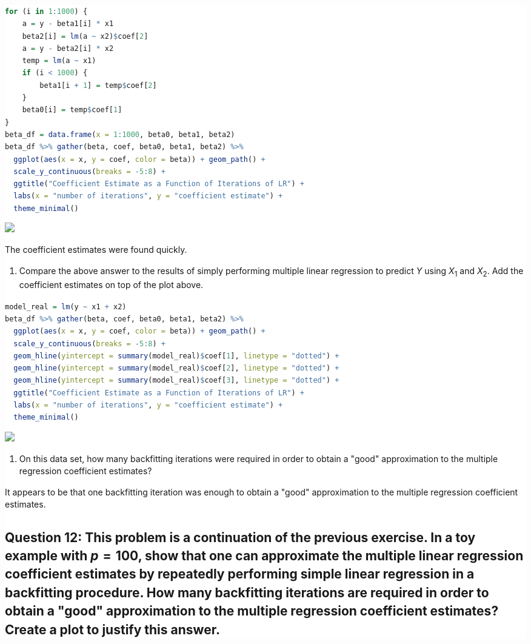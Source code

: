 ``` r
for (i in 1:1000) {
    a = y - beta1[i] * x1
    beta2[i] = lm(a ~ x2)$coef[2]
    a = y - beta2[i] * x2
    temp = lm(a ~ x1)
    if (i < 1000) {
        beta1[i + 1] = temp$coef[2]
    }
    beta0[i] = temp$coef[1]
}
beta_df = data.frame(x = 1:1000, beta0, beta1, beta2)
beta_df %>% gather(beta, coef, beta0, beta1, beta2) %>%
  ggplot(aes(x = x, y = coef, color = beta)) + geom_path() + 
  scale_y_continuous(breaks = -5:8) + 
  ggtitle("Coefficient Estimate as a Function of Iterations of LR") + 
  labs(x = "number of iterations", y = "coefficient estimate") + 
  theme_minimal()
```

![](Moving_Beyond_Linearity_Exercises_Ch7_files/figure-markdown_github/unnamed-chunk-40-1.png)

The coefficient estimates were found quickly.

1.  Compare the above answer to the results of simply performing multiple linear regression to predict *Y* using *X*<sub>1</sub> and *X*<sub>2</sub>. Add the coefficient estimates on top of the plot above.

``` r
model_real = lm(y ~ x1 + x2)
beta_df %>% gather(beta, coef, beta0, beta1, beta2) %>%
  ggplot(aes(x = x, y = coef, color = beta)) + geom_path() + 
  scale_y_continuous(breaks = -5:8) + 
  geom_hline(yintercept = summary(model_real)$coef[1], linetype = "dotted") + 
  geom_hline(yintercept = summary(model_real)$coef[2], linetype = "dotted") + 
  geom_hline(yintercept = summary(model_real)$coef[3], linetype = "dotted") + 
  ggtitle("Coefficient Estimate as a Function of Iterations of LR") + 
  labs(x = "number of iterations", y = "coefficient estimate") + 
  theme_minimal()
```

![](Moving_Beyond_Linearity_Exercises_Ch7_files/figure-markdown_github/unnamed-chunk-41-1.png)

1.  On this data set, how many backfitting iterations were required in order to obtain a "good" approximation to the multiple regression coefficient estimates?

It appears to be that one backfitting iteration was enough to obtain a "good" approximation to the multiple regression coefficient estimates.

Question 12: This problem is a continuation of the previous exercise. In a toy example with *p* = 100, show that one can approximate the multiple linear regression coefficient estimates by repeatedly performing simple linear regression in a backfitting procedure. How many backfitting iterations are required in order to obtain a "good" approximation to the multiple regression coefficient estimates? Create a plot to justify this answer.
------------------------------------------------------------------------------------------------------------------------------------------------------------------------------------------------------------------------------------------------------------------------------------------------------------------------------------------------------------------------------------------------------------------------------------------------------
